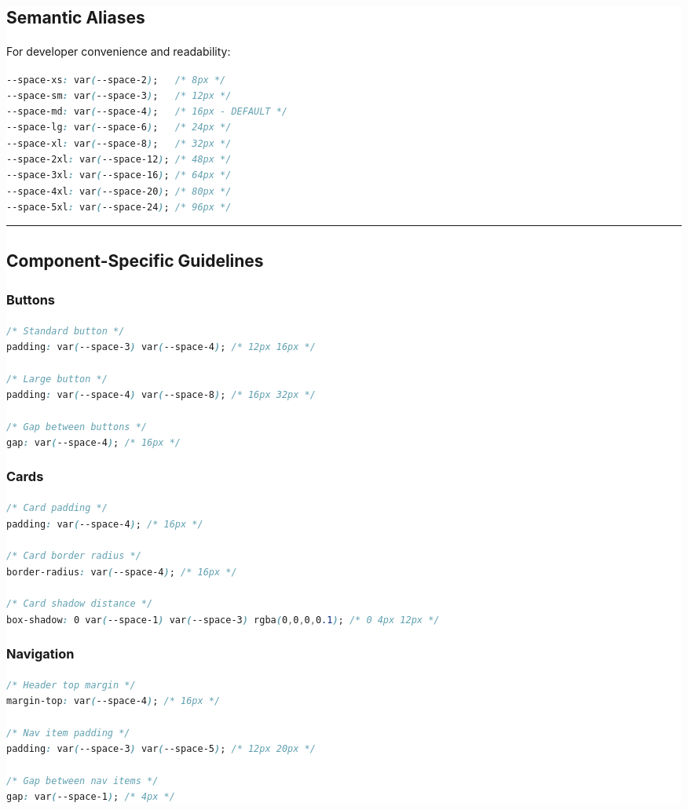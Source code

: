 
## Semantic Aliases

For developer convenience and readability:

```css
--space-xs: var(--space-2);   /* 8px */
--space-sm: var(--space-3);   /* 12px */
--space-md: var(--space-4);   /* 16px - DEFAULT */
--space-lg: var(--space-6);   /* 24px */
--space-xl: var(--space-8);   /* 32px */
--space-2xl: var(--space-12); /* 48px */
--space-3xl: var(--space-16); /* 64px */
--space-4xl: var(--space-20); /* 80px */
--space-5xl: var(--space-24); /* 96px */
```

---

## Component-Specific Guidelines

### Buttons
```css
/* Standard button */
padding: var(--space-3) var(--space-4); /* 12px 16px */

/* Large button */
padding: var(--space-4) var(--space-8); /* 16px 32px */

/* Gap between buttons */
gap: var(--space-4); /* 16px */
```

### Cards
```css
/* Card padding */
padding: var(--space-4); /* 16px */

/* Card border radius */
border-radius: var(--space-4); /* 16px */

/* Card shadow distance */
box-shadow: 0 var(--space-1) var(--space-3) rgba(0,0,0,0.1); /* 0 4px 12px */
```

### Navigation
```css
/* Header top margin */
margin-top: var(--space-4); /* 16px */

/* Nav item padding */
padding: var(--space-3) var(--space-5); /* 12px 20px */

/* Gap between nav items */
gap: var(--space-1); /* 4px */
```
